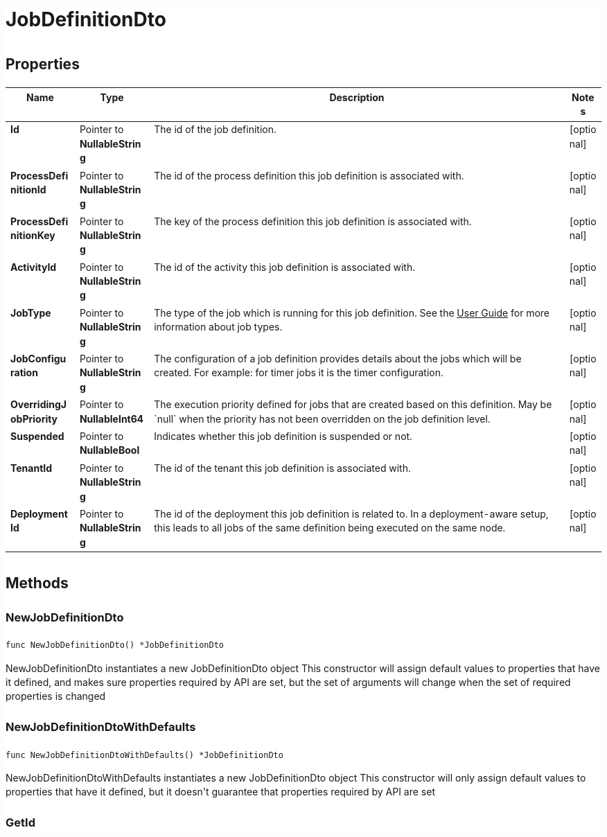 # JobDefinitionDto

## Properties

Name | Type | Description | Notes
------------ | ------------- | ------------- | -------------
**Id** | Pointer to **NullableString** | The id of the job definition. | [optional] 
**ProcessDefinitionId** | Pointer to **NullableString** | The id of the process definition this job definition is associated with. | [optional] 
**ProcessDefinitionKey** | Pointer to **NullableString** | The key of the process definition this job definition is associated with. | [optional] 
**ActivityId** | Pointer to **NullableString** | The id of the activity this job definition is associated with. | [optional] 
**JobType** | Pointer to **NullableString** | The type of the job which is running for this job definition. See the [User Guide](https://docs.camunda.org/manual/7.21/user-guide/process-engine/the-job-executor/#job-creation) for more information about job types. | [optional] 
**JobConfiguration** | Pointer to **NullableString** | The configuration of a job definition provides details about the jobs which will be created. For example: for timer jobs it is the timer configuration. | [optional] 
**OverridingJobPriority** | Pointer to **NullableInt64** | The execution priority defined for jobs that are created based on this definition. May be &#x60;null&#x60; when the priority has not been overridden on the job definition level. | [optional] 
**Suspended** | Pointer to **NullableBool** | Indicates whether this job definition is suspended or not. | [optional] 
**TenantId** | Pointer to **NullableString** | The id of the tenant this job definition is associated with. | [optional] 
**DeploymentId** | Pointer to **NullableString** | The id of the deployment this job definition is related to. In a deployment-aware setup, this leads to all jobs of the same definition being executed on the same node. | [optional] 

## Methods

### NewJobDefinitionDto

`func NewJobDefinitionDto() *JobDefinitionDto`

NewJobDefinitionDto instantiates a new JobDefinitionDto object
This constructor will assign default values to properties that have it defined,
and makes sure properties required by API are set, but the set of arguments
will change when the set of required properties is changed

### NewJobDefinitionDtoWithDefaults

`func NewJobDefinitionDtoWithDefaults() *JobDefinitionDto`

NewJobDefinitionDtoWithDefaults instantiates a new JobDefinitionDto object
This constructor will only assign default values to properties that have it defined,
but it doesn't guarantee that properties required by API are set

### GetId
